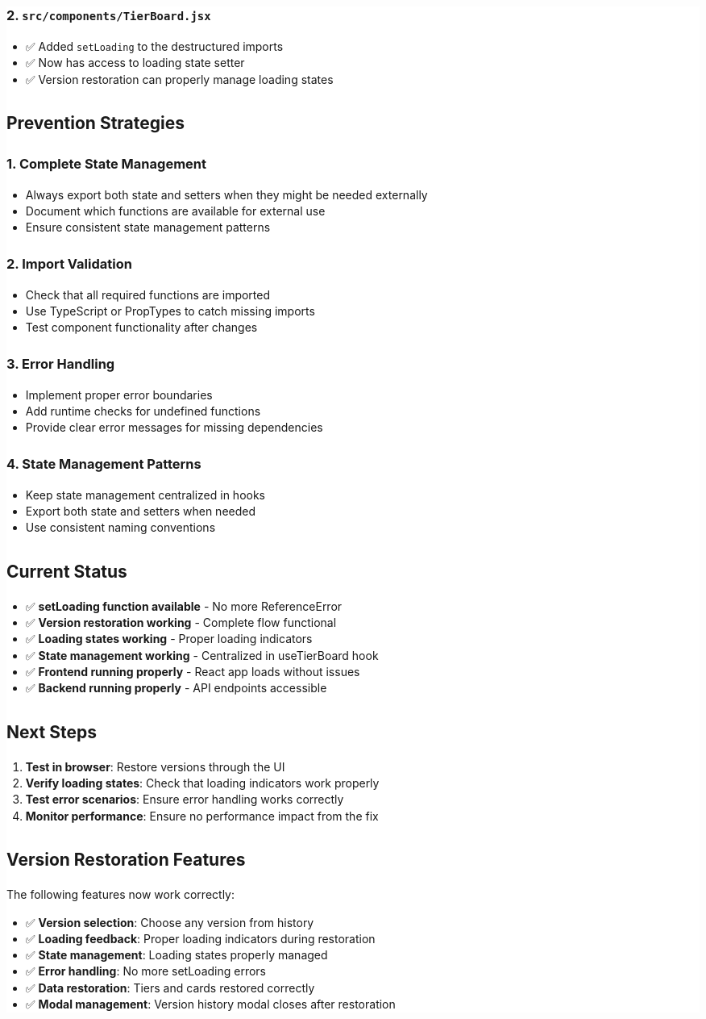 ### **2. `src/components/TierBoard.jsx`**
- ✅ Added `setLoading` to the destructured imports
- ✅ Now has access to loading state setter
- ✅ Version restoration can properly manage loading states

## Prevention Strategies

### **1. Complete State Management**
- Always export both state and setters when they might be needed externally
- Document which functions are available for external use
- Ensure consistent state management patterns

### **2. Import Validation**
- Check that all required functions are imported
- Use TypeScript or PropTypes to catch missing imports
- Test component functionality after changes

### **3. Error Handling**
- Implement proper error boundaries
- Add runtime checks for undefined functions
- Provide clear error messages for missing dependencies

### **4. State Management Patterns**
- Keep state management centralized in hooks
- Export both state and setters when needed
- Use consistent naming conventions

## Current Status

- ✅ **setLoading function available** - No more ReferenceError
- ✅ **Version restoration working** - Complete flow functional
- ✅ **Loading states working** - Proper loading indicators
- ✅ **State management working** - Centralized in useTierBoard hook
- ✅ **Frontend running properly** - React app loads without issues
- ✅ **Backend running properly** - API endpoints accessible

## Next Steps

1. **Test in browser**: Restore versions through the UI
2. **Verify loading states**: Check that loading indicators work properly
3. **Test error scenarios**: Ensure error handling works correctly
4. **Monitor performance**: Ensure no performance impact from the fix

## Version Restoration Features

The following features now work correctly:
- ✅ **Version selection**: Choose any version from history
- ✅ **Loading feedback**: Proper loading indicators during restoration
- ✅ **State management**: Loading states properly managed
- ✅ **Error handling**: No more setLoading errors
- ✅ **Data restoration**: Tiers and cards restored correctly
- ✅ **Modal management**: Version history modal closes after restoration
